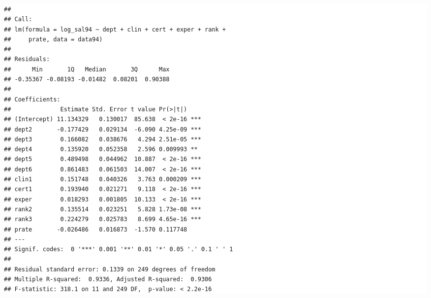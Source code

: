     ## 
    ## Call:
    ## lm(formula = log_sal94 ~ dept + clin + cert + exper + rank + 
    ##     prate, data = data94)
    ## 
    ## Residuals:
    ##      Min       1Q   Median       3Q      Max 
    ## -0.35367 -0.08193 -0.01482  0.08201  0.90388 
    ## 
    ## Coefficients:
    ##              Estimate Std. Error t value Pr(>|t|)    
    ## (Intercept) 11.134329   0.130017  85.638  < 2e-16 ***
    ## dept2       -0.177429   0.029134  -6.090 4.25e-09 ***
    ## dept3        0.166082   0.038676   4.294 2.51e-05 ***
    ## dept4        0.135920   0.052358   2.596 0.009993 ** 
    ## dept5        0.489498   0.044962  10.887  < 2e-16 ***
    ## dept6        0.861483   0.061503  14.007  < 2e-16 ***
    ## clin1        0.151748   0.040326   3.763 0.000209 ***
    ## cert1        0.193940   0.021271   9.118  < 2e-16 ***
    ## exper        0.018293   0.001805  10.133  < 2e-16 ***
    ## rank2        0.135514   0.023251   5.828 1.73e-08 ***
    ## rank3        0.224279   0.025783   8.699 4.65e-16 ***
    ## prate       -0.026486   0.016873  -1.570 0.117748    
    ## ---
    ## Signif. codes:  0 '***' 0.001 '**' 0.01 '*' 0.05 '.' 0.1 ' ' 1
    ## 
    ## Residual standard error: 0.1339 on 249 degrees of freedom
    ## Multiple R-squared:  0.9336, Adjusted R-squared:  0.9306 
    ## F-statistic: 318.1 on 11 and 249 DF,  p-value: < 2.2e-16
